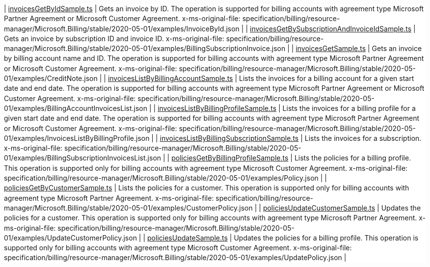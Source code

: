 | [invoicesGetByIdSample.ts][invoicesgetbyidsample]                                                                                                   | Gets an invoice by ID. The operation is supported for billing accounts with agreement type Microsoft Partner Agreement or Microsoft Customer Agreement. x-ms-original-file: specification/billing/resource-manager/Microsoft.Billing/stable/2020-05-01/examples/InvoiceById.json                                                                                                                                                                  |
| [invoicesGetBySubscriptionAndInvoiceIdSample.ts][invoicesgetbysubscriptionandinvoiceidsample]                                                       | Gets an invoice by subscription ID and invoice ID. x-ms-original-file: specification/billing/resource-manager/Microsoft.Billing/stable/2020-05-01/examples/BillingSubscriptionInvoice.json                                                                                                                                                                                                                                                        |
| [invoicesGetSample.ts][invoicesgetsample]                                                                                                           | Gets an invoice by billing account name and ID. The operation is supported for billing accounts with agreement type Microsoft Partner Agreement or Microsoft Customer Agreement. x-ms-original-file: specification/billing/resource-manager/Microsoft.Billing/stable/2020-05-01/examples/CreditNote.json                                                                                                                                          |
| [invoicesListByBillingAccountSample.ts][invoiceslistbybillingaccountsample]                                                                         | Lists the invoices for a billing account for a given start date and end date. The operation is supported for billing accounts with agreement type Microsoft Partner Agreement or Microsoft Customer Agreement. x-ms-original-file: specification/billing/resource-manager/Microsoft.Billing/stable/2020-05-01/examples/BillingAccountInvoicesList.json                                                                                            |
| [invoicesListByBillingProfileSample.ts][invoiceslistbybillingprofilesample]                                                                         | Lists the invoices for a billing profile for a given start date and end date. The operation is supported for billing accounts with agreement type Microsoft Partner Agreement or Microsoft Customer Agreement. x-ms-original-file: specification/billing/resource-manager/Microsoft.Billing/stable/2020-05-01/examples/InvoicesListByBillingProfile.json                                                                                          |
| [invoicesListByBillingSubscriptionSample.ts][invoiceslistbybillingsubscriptionsample]                                                               | Lists the invoices for a subscription. x-ms-original-file: specification/billing/resource-manager/Microsoft.Billing/stable/2020-05-01/examples/BillingSubscriptionInvoicesList.json                                                                                                                                                                                                                                                               |
| [policiesGetByBillingProfileSample.ts][policiesgetbybillingprofilesample]                                                                           | Lists the policies for a billing profile. This operation is supported only for billing accounts with agreement type Microsoft Customer Agreement. x-ms-original-file: specification/billing/resource-manager/Microsoft.Billing/stable/2020-05-01/examples/Policy.json                                                                                                                                                                             |
| [policiesGetByCustomerSample.ts][policiesgetbycustomersample]                                                                                       | Lists the policies for a customer. This operation is supported only for billing accounts with agreement type Microsoft Partner Agreement. x-ms-original-file: specification/billing/resource-manager/Microsoft.Billing/stable/2020-05-01/examples/CustomerPolicy.json                                                                                                                                                                             |
| [policiesUpdateCustomerSample.ts][policiesupdatecustomersample]                                                                                     | Updates the policies for a customer. This operation is supported only for billing accounts with agreement type Microsoft Partner Agreement. x-ms-original-file: specification/billing/resource-manager/Microsoft.Billing/stable/2020-05-01/examples/UpdateCustomerPolicy.json                                                                                                                                                                     |
| [policiesUpdateSample.ts][policiesupdatesample]                                                                                                     | Updates the policies for a billing profile. This operation is supported only for billing accounts with agreement type Microsoft Customer Agreement. x-ms-original-file: specification/billing/resource-manager/Microsoft.Billing/stable/2020-05-01/examples/UpdatePolicy.json                                                                                                                                                                     |

[addressvalidatesample]: https://github.com/Azure/azure-sdk-for-js/blob/main/sdk/billing/arm-billing/samples/v4-beta/typescript/src/addressValidateSample.ts
[agreementsgetsample]: https://github.com/Azure/azure-sdk-for-js/blob/main/sdk/billing/arm-billing/samples/v4-beta/typescript/src/agreementsGetSample.ts
[agreementslistbybillingaccountsample]: https://github.com/Azure/azure-sdk-for-js/blob/main/sdk/billing/arm-billing/samples/v4-beta/typescript/src/agreementsListByBillingAccountSample.ts
[availablebalancesgetsample]: https://github.com/Azure/azure-sdk-for-js/blob/main/sdk/billing/arm-billing/samples/v4-beta/typescript/src/availableBalancesGetSample.ts
[billingaccountsgetsample]: https://github.com/Azure/azure-sdk-for-js/blob/main/sdk/billing/arm-billing/samples/v4-beta/typescript/src/billingAccountsGetSample.ts
[billingaccountslistinvoicesectionsbycreatesubscriptionpermissionsample]: https://github.com/Azure/azure-sdk-for-js/blob/main/sdk/billing/arm-billing/samples/v4-beta/typescript/src/billingAccountsListInvoiceSectionsByCreateSubscriptionPermissionSample.ts
[billingaccountslistsample]: https://github.com/Azure/azure-sdk-for-js/blob/main/sdk/billing/arm-billing/samples/v4-beta/typescript/src/billingAccountsListSample.ts
[billingaccountsupdatesample]: https://github.com/Azure/azure-sdk-for-js/blob/main/sdk/billing/arm-billing/samples/v4-beta/typescript/src/billingAccountsUpdateSample.ts
[billingperiodsgetsample]: https://github.com/Azure/azure-sdk-for-js/blob/main/sdk/billing/arm-billing/samples/v4-beta/typescript/src/billingPeriodsGetSample.ts
[billingperiodslistsample]: https://github.com/Azure/azure-sdk-for-js/blob/main/sdk/billing/arm-billing/samples/v4-beta/typescript/src/billingPeriodsListSample.ts
[billingpermissionslistbybillingaccountsample]: https://github.com/Azure/azure-sdk-for-js/blob/main/sdk/billing/arm-billing/samples/v4-beta/typescript/src/billingPermissionsListByBillingAccountSample.ts
[billingpermissionslistbybillingprofilesample]: https://github.com/Azure/azure-sdk-for-js/blob/main/sdk/billing/arm-billing/samples/v4-beta/typescript/src/billingPermissionsListByBillingProfileSample.ts
[billingpermissionslistbycustomersample]: https://github.com/Azure/azure-sdk-for-js/blob/main/sdk/billing/arm-billing/samples/v4-beta/typescript/src/billingPermissionsListByCustomerSample.ts
[billingpermissionslistbyinvoicesectionssample]: https://github.com/Azure/azure-sdk-for-js/blob/main/sdk/billing/arm-billing/samples/v4-beta/typescript/src/billingPermissionsListByInvoiceSectionsSample.ts
[billingprofilescreateorupdatesample]: https://github.com/Azure/azure-sdk-for-js/blob/main/sdk/billing/arm-billing/samples/v4-beta/typescript/src/billingProfilesCreateOrUpdateSample.ts
[billingprofilesgetsample]: https://github.com/Azure/azure-sdk-for-js/blob/main/sdk/billing/arm-billing/samples/v4-beta/typescript/src/billingProfilesGetSample.ts
[billingprofileslistbybillingaccountsample]: https://github.com/Azure/azure-sdk-for-js/blob/main/sdk/billing/arm-billing/samples/v4-beta/typescript/src/billingProfilesListByBillingAccountSample.ts
[billingpropertygetsample]: https://github.com/Azure/azure-sdk-for-js/blob/main/sdk/billing/arm-billing/samples/v4-beta/typescript/src/billingPropertyGetSample.ts
[billingpropertyupdatesample]: https://github.com/Azure/azure-sdk-for-js/blob/main/sdk/billing/arm-billing/samples/v4-beta/typescript/src/billingPropertyUpdateSample.ts
[billingroleassignmentsdeletebybillingaccountsample]: https://github.com/Azure/azure-sdk-for-js/blob/main/sdk/billing/arm-billing/samples/v4-beta/typescript/src/billingRoleAssignmentsDeleteByBillingAccountSample.ts
[billingroleassignmentsdeletebybillingprofilesample]: https://github.com/Azure/azure-sdk-for-js/blob/main/sdk/billing/arm-billing/samples/v4-beta/typescript/src/billingRoleAssignmentsDeleteByBillingProfileSample.ts
[billingroleassignmentsdeletebyinvoicesectionsample]: https://github.com/Azure/azure-sdk-for-js/blob/main/sdk/billing/arm-billing/samples/v4-beta/typescript/src/billingRoleAssignmentsDeleteByInvoiceSectionSample.ts
[billingroleassignmentsgetbybillingaccountsample]: https://github.com/Azure/azure-sdk-for-js/blob/main/sdk/billing/arm-billing/samples/v4-beta/typescript/src/billingRoleAssignmentsGetByBillingAccountSample.ts
[billingroleassignmentsgetbybillingprofilesample]: https://github.com/Azure/azure-sdk-for-js/blob/main/sdk/billing/arm-billing/samples/v4-beta/typescript/src/billingRoleAssignmentsGetByBillingProfileSample.ts
[billingroleassignmentsgetbyinvoicesectionsample]: https://github.com/Azure/azure-sdk-for-js/blob/main/sdk/billing/arm-billing/samples/v4-beta/typescript/src/billingRoleAssignmentsGetByInvoiceSectionSample.ts
[billingroleassignmentslistbybillingaccountsample]: https://github.com/Azure/azure-sdk-for-js/blob/main/sdk/billing/arm-billing/samples/v4-beta/typescript/src/billingRoleAssignmentsListByBillingAccountSample.ts
[billingroleassignmentslistbybillingprofilesample]: https://github.com/Azure/azure-sdk-for-js/blob/main/sdk/billing/arm-billing/samples/v4-beta/typescript/src/billingRoleAssignmentsListByBillingProfileSample.ts
[billingroleassignmentslistbyinvoicesectionsample]: https://github.com/Azure/azure-sdk-for-js/blob/main/sdk/billing/arm-billing/samples/v4-beta/typescript/src/billingRoleAssignmentsListByInvoiceSectionSample.ts
[billingroledefinitionsgetbybillingaccountsample]: https://github.com/Azure/azure-sdk-for-js/blob/main/sdk/billing/arm-billing/samples/v4-beta/typescript/src/billingRoleDefinitionsGetByBillingAccountSample.ts
[billingroledefinitionsgetbybillingprofilesample]: https://github.com/Azure/azure-sdk-for-js/blob/main/sdk/billing/arm-billing/samples/v4-beta/typescript/src/billingRoleDefinitionsGetByBillingProfileSample.ts
[billingroledefinitionsgetbyinvoicesectionsample]: https://github.com/Azure/azure-sdk-for-js/blob/main/sdk/billing/arm-billing/samples/v4-beta/typescript/src/billingRoleDefinitionsGetByInvoiceSectionSample.ts
[billingroledefinitionslistbybillingaccountsample]: https://github.com/Azure/azure-sdk-for-js/blob/main/sdk/billing/arm-billing/samples/v4-beta/typescript/src/billingRoleDefinitionsListByBillingAccountSample.ts
[billingroledefinitionslistbybillingprofilesample]: https://github.com/Azure/azure-sdk-for-js/blob/main/sdk/billing/arm-billing/samples/v4-beta/typescript/src/billingRoleDefinitionsListByBillingProfileSample.ts
[billingroledefinitionslistbyinvoicesectionsample]: https://github.com/Azure/azure-sdk-for-js/blob/main/sdk/billing/arm-billing/samples/v4-beta/typescript/src/billingRoleDefinitionsListByInvoiceSectionSample.ts
[billingsubscriptionsgetsample]: https://github.com/Azure/azure-sdk-for-js/blob/main/sdk/billing/arm-billing/samples/v4-beta/typescript/src/billingSubscriptionsGetSample.ts
[billingsubscriptionslistbybillingaccountsample]: https://github.com/Azure/azure-sdk-for-js/blob/main/sdk/billing/arm-billing/samples/v4-beta/typescript/src/billingSubscriptionsListByBillingAccountSample.ts
[billingsubscriptionslistbybillingprofilesample]: https://github.com/Azure/azure-sdk-for-js/blob/main/sdk/billing/arm-billing/samples/v4-beta/typescript/src/billingSubscriptionsListByBillingProfileSample.ts
[billingsubscriptionslistbycustomersample]: https://github.com/Azure/azure-sdk-for-js/blob/main/sdk/billing/arm-billing/samples/v4-beta/typescript/src/billingSubscriptionsListByCustomerSample.ts
[billingsubscriptionslistbyinvoicesectionsample]: https://github.com/Azure/azure-sdk-for-js/blob/main/sdk/billing/arm-billing/samples/v4-beta/typescript/src/billingSubscriptionsListByInvoiceSectionSample.ts
[billingsubscriptionsmovesample]: https://github.com/Azure/azure-sdk-for-js/blob/main/sdk/billing/arm-billing/samples/v4-beta/typescript/src/billingSubscriptionsMoveSample.ts
[billingsubscriptionsupdatesample]: https://github.com/Azure/azure-sdk-for-js/blob/main/sdk/billing/arm-billing/samples/v4-beta/typescript/src/billingSubscriptionsUpdateSample.ts
[billingsubscriptionsvalidatemovesample]: https://github.com/Azure/azure-sdk-for-js/blob/main/sdk/billing/arm-billing/samples/v4-beta/typescript/src/billingSubscriptionsValidateMoveSample.ts
[customersgetsample]: https://github.com/Azure/azure-sdk-for-js/blob/main/sdk/billing/arm-billing/samples/v4-beta/typescript/src/customersGetSample.ts
[customerslistbybillingaccountsample]: https://github.com/Azure/azure-sdk-for-js/blob/main/sdk/billing/arm-billing/samples/v4-beta/typescript/src/customersListByBillingAccountSample.ts
[customerslistbybillingprofilesample]: https://github.com/Azure/azure-sdk-for-js/blob/main/sdk/billing/arm-billing/samples/v4-beta/typescript/src/customersListByBillingProfileSample.ts
[enrollmentaccountsgetsample]: https://github.com/Azure/azure-sdk-for-js/blob/main/sdk/billing/arm-billing/samples/v4-beta/typescript/src/enrollmentAccountsGetSample.ts
[enrollmentaccountslistsample]: https://github.com/Azure/azure-sdk-for-js/blob/main/sdk/billing/arm-billing/samples/v4-beta/typescript/src/enrollmentAccountsListSample.ts
[instructionsgetsample]: https://github.com/Azure/azure-sdk-for-js/blob/main/sdk/billing/arm-billing/samples/v4-beta/typescript/src/instructionsGetSample.ts
[instructionslistbybillingprofilesample]: https://github.com/Azure/azure-sdk-for-js/blob/main/sdk/billing/arm-billing/samples/v4-beta/typescript/src/instructionsListByBillingProfileSample.ts
[instructionsputsample]: https://github.com/Azure/azure-sdk-for-js/blob/main/sdk/billing/arm-billing/samples/v4-beta/typescript/src/instructionsPutSample.ts
[invoicesectionscreateorupdatesample]: https://github.com/Azure/azure-sdk-for-js/blob/main/sdk/billing/arm-billing/samples/v4-beta/typescript/src/invoiceSectionsCreateOrUpdateSample.ts
[invoicesectionsgetsample]: https://github.com/Azure/azure-sdk-for-js/blob/main/sdk/billing/arm-billing/samples/v4-beta/typescript/src/invoiceSectionsGetSample.ts
[invoicesectionslistbybillingprofilesample]: https://github.com/Azure/azure-sdk-for-js/blob/main/sdk/billing/arm-billing/samples/v4-beta/typescript/src/invoiceSectionsListByBillingProfileSample.ts
[invoicesdownloadbillingsubscriptioninvoicesample]: https://github.com/Azure/azure-sdk-for-js/blob/main/sdk/billing/arm-billing/samples/v4-beta/typescript/src/invoicesDownloadBillingSubscriptionInvoiceSample.ts
[invoicesdownloadinvoicesample]: https://github.com/Azure/azure-sdk-for-js/blob/main/sdk/billing/arm-billing/samples/v4-beta/typescript/src/invoicesDownloadInvoiceSample.ts
[invoicesdownloadmultiplebillingprofileinvoicessample]: https://github.com/Azure/azure-sdk-for-js/blob/main/sdk/billing/arm-billing/samples/v4-beta/typescript/src/invoicesDownloadMultipleBillingProfileInvoicesSample.ts
[invoicesdownloadmultiplebillingsubscriptioninvoicessample]: https://github.com/Azure/azure-sdk-for-js/blob/main/sdk/billing/arm-billing/samples/v4-beta/typescript/src/invoicesDownloadMultipleBillingSubscriptionInvoicesSample.ts
[invoicesgetbyidsample]: https://github.com/Azure/azure-sdk-for-js/blob/main/sdk/billing/arm-billing/samples/v4-beta/typescript/src/invoicesGetByIdSample.ts
[invoicesgetbysubscriptionandinvoiceidsample]: https://github.com/Azure/azure-sdk-for-js/blob/main/sdk/billing/arm-billing/samples/v4-beta/typescript/src/invoicesGetBySubscriptionAndInvoiceIdSample.ts
[invoicesgetsample]: https://github.com/Azure/azure-sdk-for-js/blob/main/sdk/billing/arm-billing/samples/v4-beta/typescript/src/invoicesGetSample.ts
[invoiceslistbybillingaccountsample]: https://github.com/Azure/azure-sdk-for-js/blob/main/sdk/billing/arm-billing/samples/v4-beta/typescript/src/invoicesListByBillingAccountSample.ts
[invoiceslistbybillingprofilesample]: https://github.com/Azure/azure-sdk-for-js/blob/main/sdk/billing/arm-billing/samples/v4-beta/typescript/src/invoicesListByBillingProfileSample.ts
[invoiceslistbybillingsubscriptionsample]: https://github.com/Azure/azure-sdk-for-js/blob/main/sdk/billing/arm-billing/samples/v4-beta/typescript/src/invoicesListByBillingSubscriptionSample.ts
[policiesgetbybillingprofilesample]: https://github.com/Azure/azure-sdk-for-js/blob/main/sdk/billing/arm-billing/samples/v4-beta/typescript/src/policiesGetByBillingProfileSample.ts
[policiesgetbycustomersample]: https://github.com/Azure/azure-sdk-for-js/blob/main/sdk/billing/arm-billing/samples/v4-beta/typescript/src/policiesGetByCustomerSample.ts
[policiesupdatecustomersample]: https://github.com/Azure/azure-sdk-for-js/blob/main/sdk/billing/arm-billing/samples/v4-beta/typescript/src/policiesUpdateCustomerSample.ts
[policiesupdatesample]: https://github.com/Azure/azure-sdk-for-js/blob/main/sdk/billing/arm-billing/samples/v4-beta/typescript/src/policiesUpdateSample.ts
[productsgetsample]: https://github.com/Azure/azure-sdk-for-js/blob/main/sdk/billing/arm-billing/samples/v4-beta/typescript/src/productsGetSample.ts
[productslistbybillingaccountsample]: https://github.com/Azure/azure-sdk-for-js/blob/main/sdk/billing/arm-billing/samples/v4-beta/typescript/src/productsListByBillingAccountSample.ts
[productslistbybillingprofilesample]: https://github.com/Azure/azure-sdk-for-js/blob/main/sdk/billing/arm-billing/samples/v4-beta/typescript/src/productsListByBillingProfileSample.ts
[productslistbycustomersample]: https://github.com/Azure/azure-sdk-for-js/blob/main/sdk/billing/arm-billing/samples/v4-beta/typescript/src/productsListByCustomerSample.ts
[productslistbyinvoicesectionsample]: https://github.com/Azure/azure-sdk-for-js/blob/main/sdk/billing/arm-billing/samples/v4-beta/typescript/src/productsListByInvoiceSectionSample.ts
[productsmovesample]: https://github.com/Azure/azure-sdk-for-js/blob/main/sdk/billing/arm-billing/samples/v4-beta/typescript/src/productsMoveSample.ts
[productsupdatesample]: https://github.com/Azure/azure-sdk-for-js/blob/main/sdk/billing/arm-billing/samples/v4-beta/typescript/src/productsUpdateSample.ts
[productsvalidatemovesample]: https://github.com/Azure/azure-sdk-for-js/blob/main/sdk/billing/arm-billing/samples/v4-beta/typescript/src/productsValidateMoveSample.ts
[reservationslistbybillingaccountsample]: https://github.com/Azure/azure-sdk-for-js/blob/main/sdk/billing/arm-billing/samples/v4-beta/typescript/src/reservationsListByBillingAccountSample.ts
[reservationslistbybillingprofilesample]: https://github.com/Azure/azure-sdk-for-js/blob/main/sdk/billing/arm-billing/samples/v4-beta/typescript/src/reservationsListByBillingProfileSample.ts
[transactionslistbyinvoicesample]: https://github.com/Azure/azure-sdk-for-js/blob/main/sdk/billing/arm-billing/samples/v4-beta/typescript/src/transactionsListByInvoiceSample.ts
[apiref]: https://docs.microsoft.com/javascript/api/@azure/arm-billing?view=azure-node-preview
[freesub]: https://azure.microsoft.com/free/
[package]: https://github.com/Azure/azure-sdk-for-js/tree/main/sdk/billing/arm-billing/README.md
[typescript]: https://www.typescriptlang.org/docs/home.html